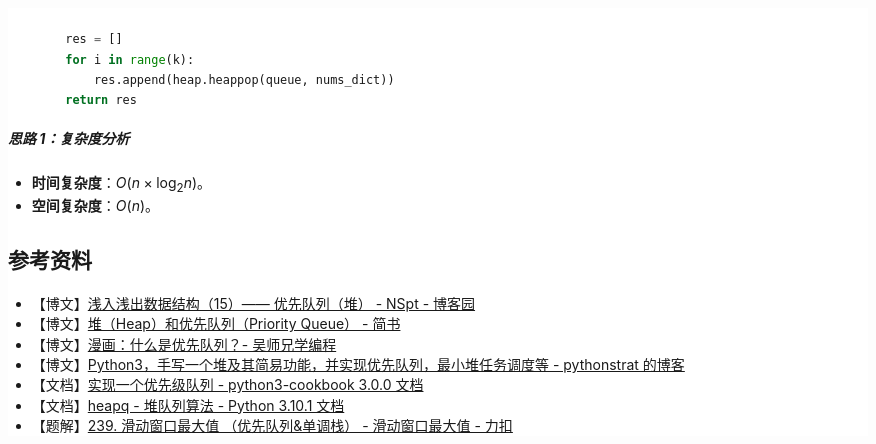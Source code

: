 ```Python
        
        res = []
        for i in range(k):
            res.append(heap.heappop(queue, nums_dict))
        return res
```

##### 思路 1：复杂度分析

- **时间复杂度**：$O(n \times \log_2n)$。
- **空间复杂度**：$O(n)$。

## 参考资料

- 【博文】[浅入浅出数据结构（15）—— 优先队列（堆） - NSpt - 博客园](https://www.cnblogs.com/mm93/p/7481782.html)
- 【博文】[堆（Heap）和优先队列（Priority Queue） - 简书](https://www.jianshu.com/p/859e5fb89eb7)
- 【博文】[漫画：什么是优先队列？- 吴师兄学编程](https://www.cxyxiaowu.com/5417.html)
- 【博文】[Python3，手写一个堆及其简易功能，并实现优先队列，最小堆任务调度等 - pythonstrat 的博客](https://blog.csdn.net/pythonstrat/article/details/119378788)
- 【文档】[实现一个优先级队列 - python3-cookbook 3.0.0 文档](https://python3-cookbook.readthedocs.io/zh_CN/latest/c01/p05_implement_a_priority_queue.html)
- 【文档】[heapq - 堆队列算法 - Python 3.10.1 文档](https://docs.python.org/zh-cn/3/library/heapq.html)
- 【题解】[239. 滑动窗口最大值 （优先队列&单调栈） - 滑动窗口最大值 - 力扣](https://leetcode.cn/problems/sliding-window-maximum/solution/239-hua-dong-chuang-kou-zui-da-zhi-you-x-9qur/)